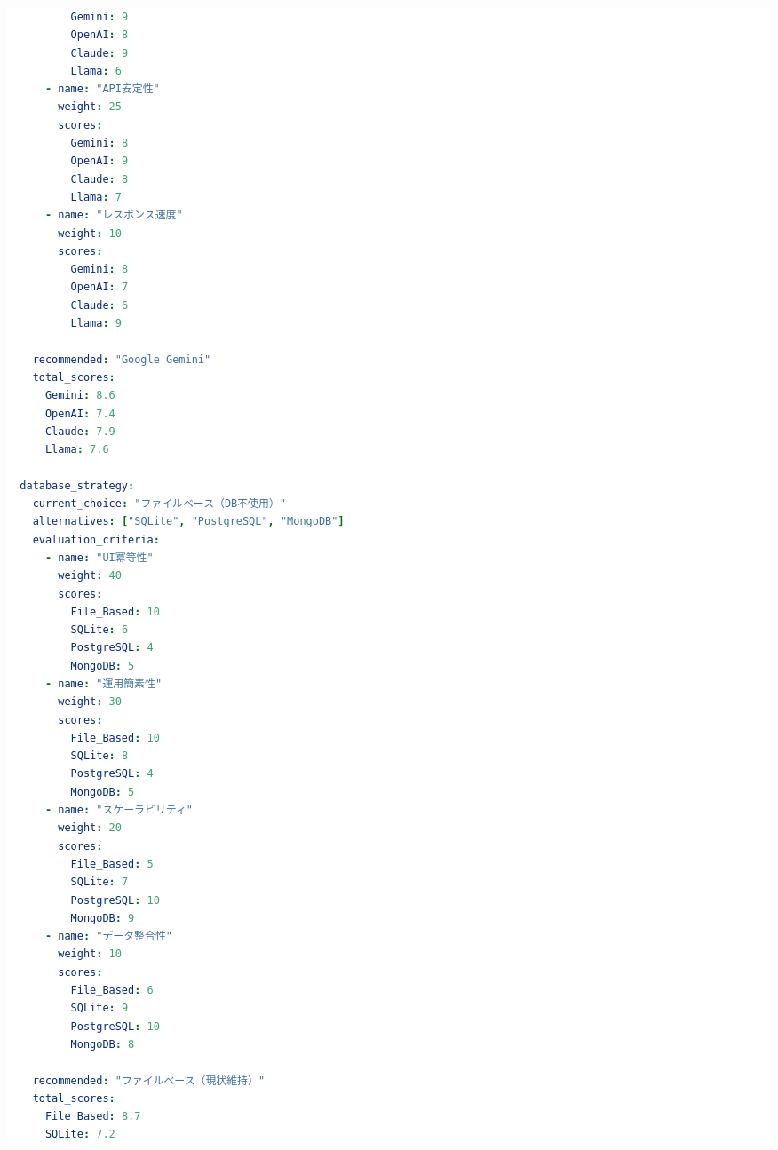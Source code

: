 ```yaml
          Gemini: 9
          OpenAI: 8
          Claude: 9
          Llama: 6
      - name: "API安定性"
        weight: 25
        scores:
          Gemini: 8
          OpenAI: 9
          Claude: 8
          Llama: 7
      - name: "レスポンス速度"
        weight: 10
        scores:
          Gemini: 8
          OpenAI: 7
          Claude: 6
          Llama: 9
    
    recommended: "Google Gemini"
    total_scores:
      Gemini: 8.6
      OpenAI: 7.4
      Claude: 7.9
      Llama: 7.6

  database_strategy:
    current_choice: "ファイルベース（DB不使用）"
    alternatives: ["SQLite", "PostgreSQL", "MongoDB"]
    evaluation_criteria:
      - name: "UI冪等性"
        weight: 40
        scores:
          File_Based: 10
          SQLite: 6
          PostgreSQL: 4
          MongoDB: 5
      - name: "運用簡素性"
        weight: 30
        scores:
          File_Based: 10
          SQLite: 8
          PostgreSQL: 4
          MongoDB: 5
      - name: "スケーラビリティ"
        weight: 20
        scores:
          File_Based: 5
          SQLite: 7
          PostgreSQL: 10
          MongoDB: 9
      - name: "データ整合性"
        weight: 10
        scores:
          File_Based: 6
          SQLite: 9
          PostgreSQL: 10
          MongoDB: 8
    
    recommended: "ファイルベース（現状維持）"
    total_scores:
      File_Based: 8.7
      SQLite: 7.2
```